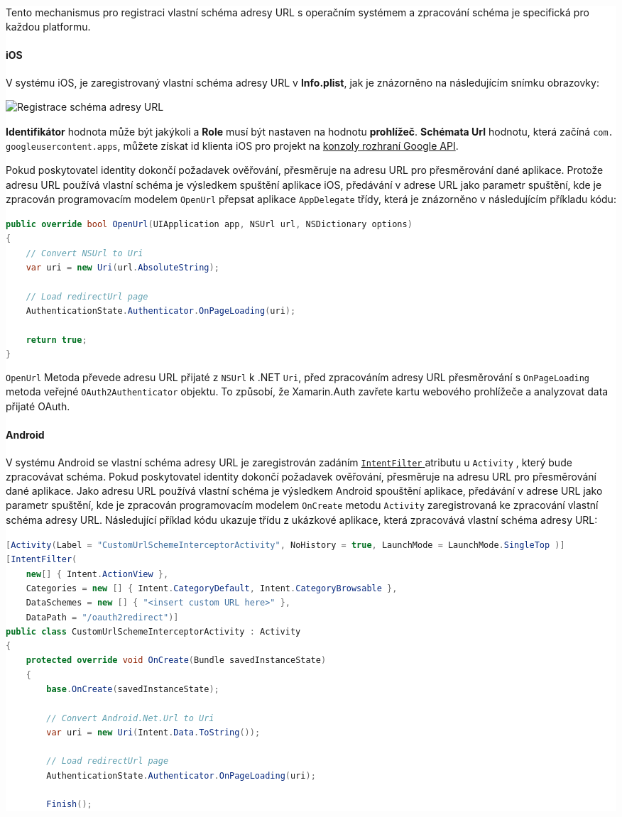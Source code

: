 Tento mechanismus pro registraci vlastní schéma adresy URL s operačním systémem a zpracování schéma je specifická pro každou platformu.

#### <a name="ios"></a>iOS

V systému iOS, je zaregistrovaný vlastní schéma adresy URL v **Info.plist**, jak je znázorněno na následujícím snímku obrazovky:

![](oauth-images/info-plist.png "Registrace schéma adresy URL")

**Identifikátor** hodnota může být jakýkoli a **Role** musí být nastaven na hodnotu **prohlížeč**. **Schémata Url** hodnotu, která začíná `com.googleusercontent.apps`, můžete získat id klienta iOS pro projekt na [konzoly rozhraní Google API](http://console.developers.google.com).

Pokud poskytovatel identity dokončí požadavek ověřování, přesměruje na adresu URL pro přesměrování dané aplikace. Protože adresu URL používá vlastní schéma je výsledkem spuštění aplikace iOS, předávání v adrese URL jako parametr spuštění, kde je zpracován programovacím modelem `OpenUrl` přepsat aplikace `AppDelegate` třídy, která je znázorněno v následujícím příkladu kódu:

```csharp
public override bool OpenUrl(UIApplication app, NSUrl url, NSDictionary options)
{
    // Convert NSUrl to Uri
    var uri = new Uri(url.AbsoluteString);

    // Load redirectUrl page
    AuthenticationState.Authenticator.OnPageLoading(uri);

    return true;
}
```

`OpenUrl` Metoda převede adresu URL přijaté z `NSUrl` k .NET `Uri`, před zpracováním adresy URL přesměrování s `OnPageLoading` metoda veřejné `OAuth2Authenticator` objektu. To způsobí, že Xamarin.Auth zavřete kartu webového prohlížeče a analyzovat data přijaté OAuth.

#### <a name="android"></a>Android

V systému Android se vlastní schéma adresy URL je zaregistrován zadáním [ `IntentFilter` ](https://developer.xamarin.com/api/type/Android.App.IntentFilterAttribute/) atributu u `Activity` , který bude zpracovávat schéma. Pokud poskytovatel identity dokončí požadavek ověřování, přesměruje na adresu URL pro přesměrování dané aplikace. Jako adresu URL používá vlastní schéma je výsledkem Android spouštění aplikace, předávání v adrese URL jako parametr spuštění, kde je zpracován programovacím modelem `OnCreate` metodu `Activity` zaregistrovaná ke zpracování vlastní schéma adresy URL. Následující příklad kódu ukazuje třídu z ukázkové aplikace, která zpracovává vlastní schéma adresy URL:

```csharp
[Activity(Label = "CustomUrlSchemeInterceptorActivity", NoHistory = true, LaunchMode = LaunchMode.SingleTop )]
[IntentFilter(
    new[] { Intent.ActionView },
    Categories = new [] { Intent.CategoryDefault, Intent.CategoryBrowsable },
    DataSchemes = new [] { "<insert custom URL here>" },
    DataPath = "/oauth2redirect")]
public class CustomUrlSchemeInterceptorActivity : Activity
{
    protected override void OnCreate(Bundle savedInstanceState)
    {
        base.OnCreate(savedInstanceState);

        // Convert Android.Net.Url to Uri
        var uri = new Uri(Intent.Data.ToString());

        // Load redirectUrl page
        AuthenticationState.Authenticator.OnPageLoading(uri);

        Finish();
```